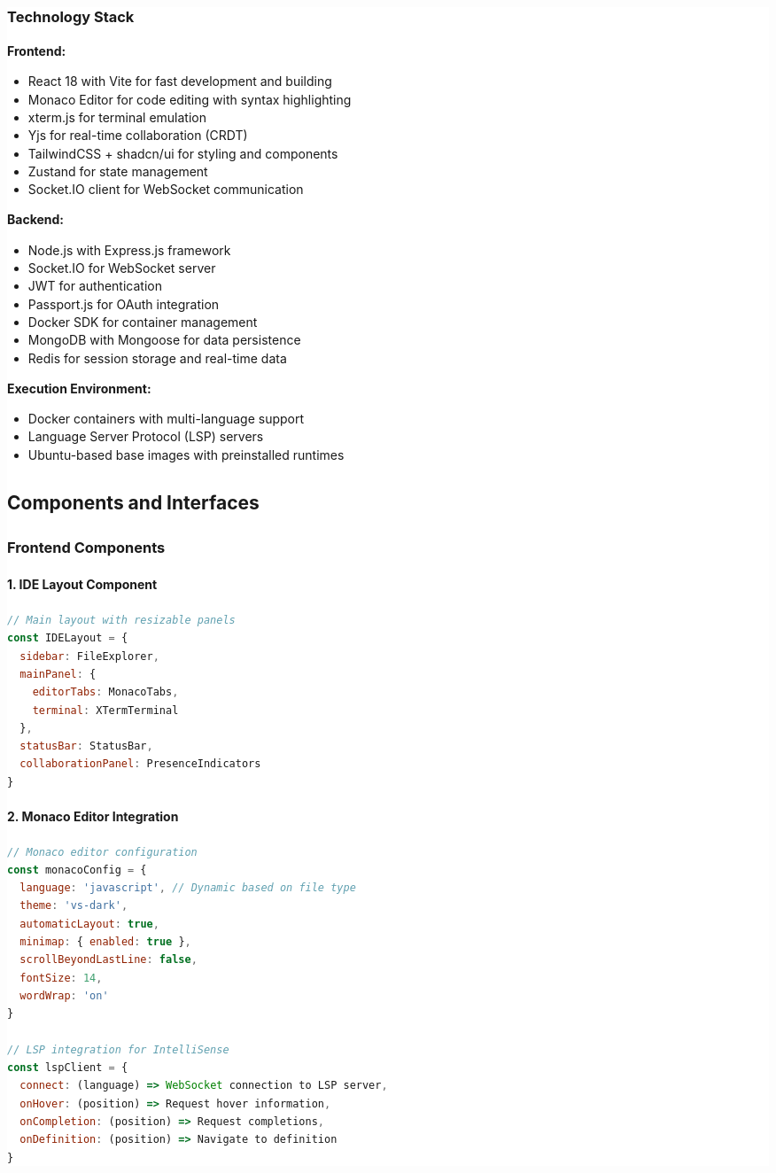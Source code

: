 ### Technology Stack

**Frontend:**
- React 18 with Vite for fast development and building
- Monaco Editor for code editing with syntax highlighting
- xterm.js for terminal emulation
- Yjs for real-time collaboration (CRDT)
- TailwindCSS + shadcn/ui for styling and components
- Zustand for state management
- Socket.IO client for WebSocket communication

**Backend:**
- Node.js with Express.js framework
- Socket.IO for WebSocket server
- JWT for authentication
- Passport.js for OAuth integration
- Docker SDK for container management
- MongoDB with Mongoose for data persistence
- Redis for session storage and real-time data

**Execution Environment:**
- Docker containers with multi-language support
- Language Server Protocol (LSP) servers
- Ubuntu-based base images with preinstalled runtimes

## Components and Interfaces

### Frontend Components

#### 1. IDE Layout Component
```javascript
// Main layout with resizable panels
const IDELayout = {
  sidebar: FileExplorer,
  mainPanel: {
    editorTabs: MonacoTabs,
    terminal: XTermTerminal
  },
  statusBar: StatusBar,
  collaborationPanel: PresenceIndicators
}
```

#### 2. Monaco Editor Integration
```javascript
// Monaco editor configuration
const monacoConfig = {
  language: 'javascript', // Dynamic based on file type
  theme: 'vs-dark',
  automaticLayout: true,
  minimap: { enabled: true },
  scrollBeyondLastLine: false,
  fontSize: 14,
  wordWrap: 'on'
}

// LSP integration for IntelliSense
const lspClient = {
  connect: (language) => WebSocket connection to LSP server,
  onHover: (position) => Request hover information,
  onCompletion: (position) => Request completions,
  onDefinition: (position) => Navigate to definition
}
```
